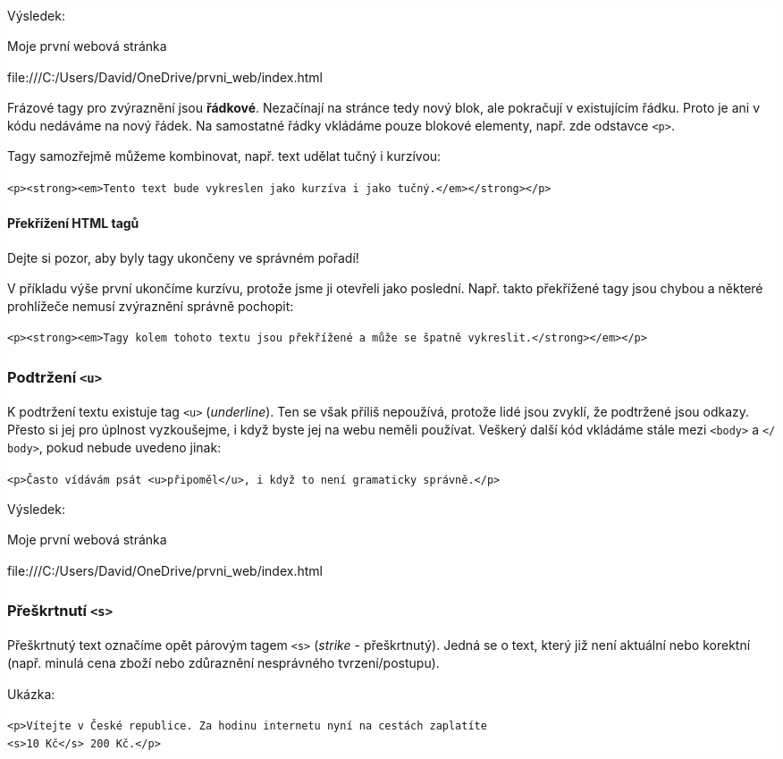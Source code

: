 
Výsledek:

Moje první webová stránka

file:///C:/User­s/David/OneDri­ve/prvni\_web/in­dex.html

Frázové tagy pro zvýraznění jsou **řádkové**. Nezačínají na stránce tedy nový blok, ale pokračují v existujícím řádku. Proto je ani v kódu nedáváme na nový řádek. Na samostatné řádky vkládáme pouze blokové elementy, např. zde odstavce `<p>`.

Tagy samozřejmě můžeme kombinovat, např. text udělat tučný i kurzívou:

```
<p><strong><em>Tento text bude vykreslen jako kurzíva i jako tučný.</em></strong></p>
```


#### Překřížení HTML tagů

Dejte si pozor, aby byly tagy ukončeny ve správném pořadí!

V příkladu výše první ukončíme kurzívu, protože jsme ji otevřeli jako poslední. Např. takto překřížené tagy jsou chybou a některé prohlížeče nemusí zvýraznění správně pochopit:

```
<p><strong><em>Tagy kolem tohoto textu jsou překřížené a může se špatně vykreslit.</strong></em></p>
```


### Podtržení `<u>`

K podtržení textu existuje tag `<u>` (_underline_). Ten se však příliš nepoužívá, protože lidé jsou zvyklí, že podtržené jsou odkazy. Přesto si jej pro úplnost vyzkoušejme, i když byste jej na webu neměli používat. Veškerý další kód vkládáme stále mezi `<body>` a `</body>`, pokud nebude uvedeno jinak:

```
<p>Často vídávám psát <u>připoměl</u>, i když to není gramaticky správně.</p>
```


Výsledek:

Moje první webová stránka

file:///C:/User­s/David/OneDri­ve/prvni\_web/in­dex.html

### Přeškrtnutí `<s>`

Přeškrtnutý text označíme opět párovým tagem `<s>` (_strike_ - přeškrtnutý). Jedná se o text, který již není aktuální nebo korektní (např. minulá cena zboží nebo zdůraznění nesprávného tvrzení/postupu).

Ukázka:

```
<p>Vítejte v České republice. Za hodinu internetu nyní na cestách zaplatíte
<s>10 Kč</s> 200 Kč.</p>
```
